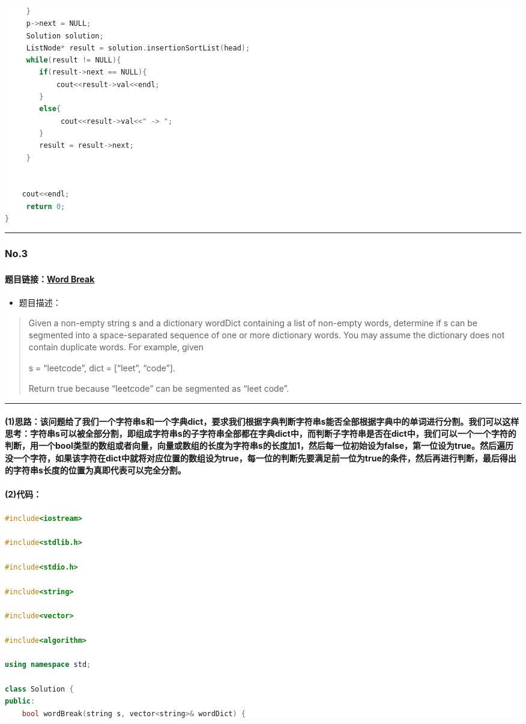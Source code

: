 ```c++
     } 
     p->next = NULL;
     Solution solution;
     ListNode* result = solution.insertionSortList(head);
     while(result != NULL){
        if(result->next == NULL){
            cout<<result->val<<endl;
        }
        else{
             cout<<result->val<<" -> ";
        }  
        result = result->next;
     }


    cout<<endl;
     return 0;
}
```

---

### No.3

#### 题目链接：[Word Break](https://leetcode.com/problems/word-break/description/)

- 题目描述：
>Given a non-empty string s and a dictionary wordDict containing a list of non-empty words, determine if s can be segmented into a space-separated sequence of one or more dictionary words. You may assume the dictionary does not contain duplicate words. 
>For example, given
>
>s = “leetcode”, 
>dict = [“leet”, “code”].
>
>Return true because “leetcode” can be segmented as “leet code”.

---
#### (1)思路：该问题给了我们一个字符串s和一个字典dict，要求我们根据字典判断字符串s能否全部根据字典中的单词进行分割。我们可以这样思考：字符串s可以被全部分割，即组成字符串s的子字符串全部都在字典dict中，而判断子字符串是否在dict中，我们可以一个一个字符的判断，用一个bool类型的数组或者向量，向量或数组的长度为字符串s的长度加1，然后每一位初始设为false，第一位设为true。然后遍历没一个字符，如果该字符在dict中就将对应位置的数组设为true，每一位的判断先要满足前一位为true的条件，然后再进行判断，最后得出的字符串s长度的位置为真即代表可以完全分割。
#### (2)代码：
```c++
#include<iostream>

#include<stdlib.h>

#include<stdio.h> 

#include<string>

#include<vector>

#include<algorithm>

using namespace std;

class Solution {
public:
    bool wordBreak(string s, vector<string>& wordDict) {
```